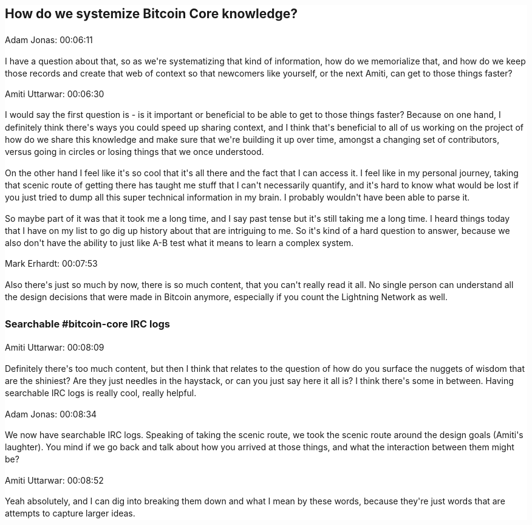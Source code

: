 ## How do we systemize Bitcoin Core knowledge?

Adam Jonas: 00:06:11

I have a question about that, so as we're systematizing that kind of information, how do we memorialize that, and how do we keep those records and create that web of context so that newcomers like yourself, or the next Amiti, can get to those things faster?

Amiti Uttarwar: 00:06:30

I would say the first question is - is it important or beneficial to be able to get to those things faster?
Because on one hand, I definitely think there's ways you could speed up sharing context, and I think that's beneficial to all of us working on the project of how do we share this knowledge and make sure that we're building it up over time, amongst a changing set of contributors, versus going in circles or losing things that we once understood.

On the other hand I feel like it's so cool that it's all there and the fact that I can access it.
I feel like in my personal journey, taking that scenic route of getting there has taught me stuff that I can't necessarily quantify, and it's hard to know what would be lost if you just tried to dump all this super technical information in my brain.
I probably wouldn't have been able to parse it.

So maybe part of it was that it took me a long time, and I say past tense but it's still taking me a long time.
I heard things today that I have on my list to go dig up history about that are intriguing to me.
So it's kind of a hard question to answer, because we also don't have the ability to just like A-B test what it means to learn a complex system.

Mark Erhardt: 00:07:53

Also there's just so much by now, there is so much content, that you can't really read it all.
No single person can understand all the design decisions that were made in Bitcoin anymore, especially if you count the Lightning Network as well.

### Searchable #bitcoin-core IRC logs

Amiti Uttarwar: 00:08:09

Definitely there's too much content, but then I think that relates to the question of how do you surface the nuggets of wisdom that are the shiniest?
Are they just needles in the haystack, or can you just say here it all is?
I think there's some in between.
Having searchable IRC logs is really cool, really helpful.

Adam Jonas: 00:08:34

We now have searchable IRC logs.
Speaking of taking the scenic route, we took the scenic route around the design goals (Amiti's laughter).
You mind if we go back and talk about how you arrived at those things, and what the interaction between them might be?

Amiti Uttarwar: 00:08:52

Yeah absolutely, and I can dig into breaking them down and what I mean by these words, because they're just words that are attempts to capture larger ideas.
